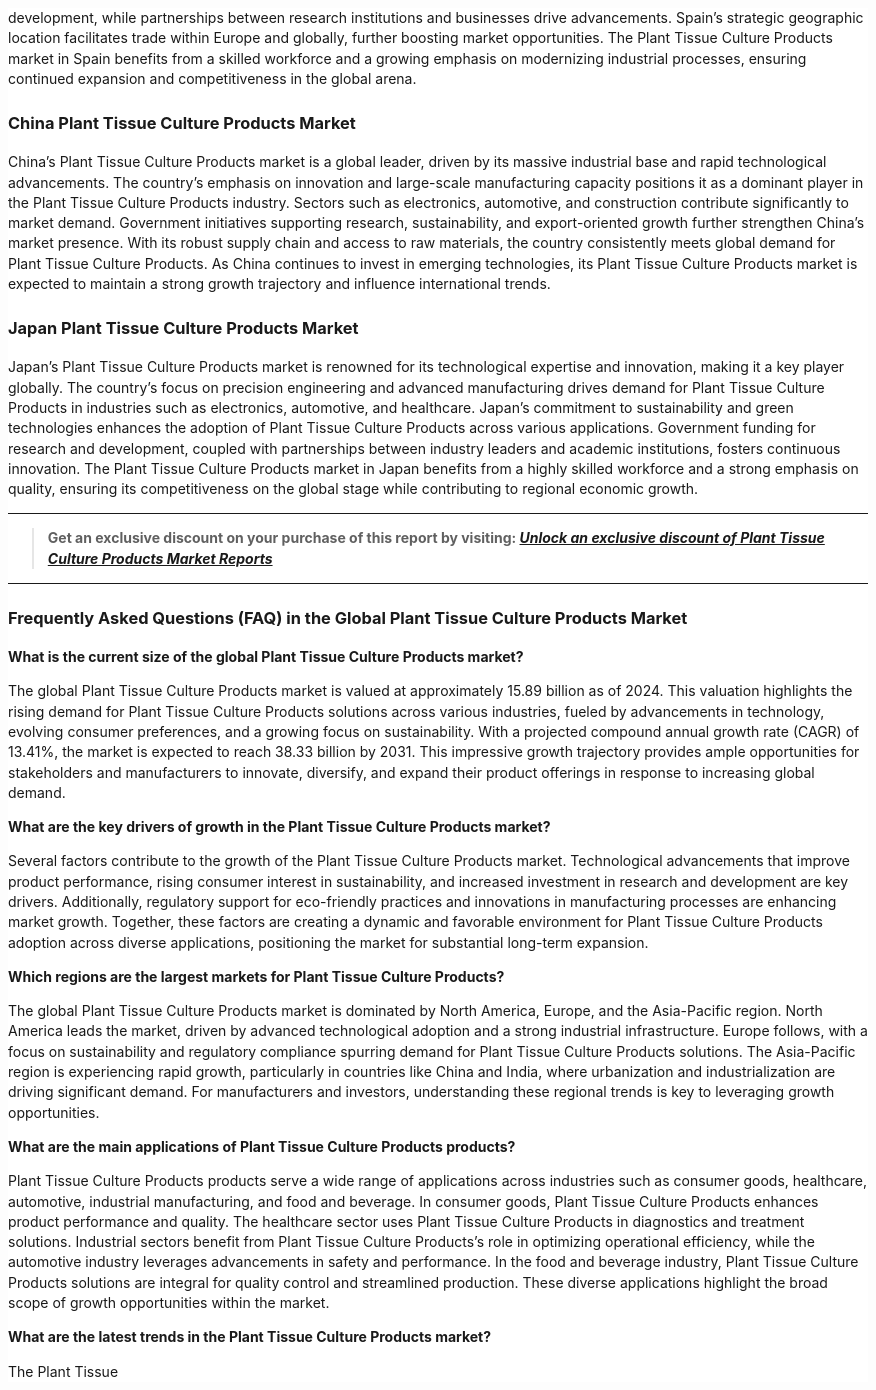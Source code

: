 development, while partnerships between research institutions and businesses drive advancements. Spain&rsquo;s strategic geographic location facilitates trade within Europe and globally, further boosting market opportunities. The Plant Tissue Culture Products market in Spain benefits from a skilled workforce and a growing emphasis on modernizing industrial processes, ensuring continued expansion and competitiveness in the global arena.</p><h3>China Plant Tissue Culture Products Market</h3><p>China&rsquo;s Plant Tissue Culture Products market is a global leader, driven by its massive industrial base and rapid technological advancements. The country&rsquo;s emphasis on innovation and large-scale manufacturing capacity positions it as a dominant player in the Plant Tissue Culture Products industry. Sectors such as electronics, automotive, and construction contribute significantly to market demand. Government initiatives supporting research, sustainability, and export-oriented growth further strengthen China&rsquo;s market presence. With its robust supply chain and access to raw materials, the country consistently meets global demand for Plant Tissue Culture Products. As China continues to invest in emerging technologies, its Plant Tissue Culture Products market is expected to maintain a strong growth trajectory and influence international trends.</p><h3>Japan Plant Tissue Culture Products Market</h3><p>Japan&rsquo;s Plant Tissue Culture Products market is renowned for its technological expertise and innovation, making it a key player globally. The country&rsquo;s focus on precision engineering and advanced manufacturing drives demand for Plant Tissue Culture Products in industries such as electronics, automotive, and healthcare. Japan&rsquo;s commitment to sustainability and green technologies enhances the adoption of Plant Tissue Culture Products across various applications. Government funding for research and development, coupled with partnerships between industry leaders and academic institutions, fosters continuous innovation. The Plant Tissue Culture Products market in Japan benefits from a highly skilled workforce and a strong emphasis on quality, ensuring its competitiveness on the global stage while contributing to regional economic growth.</p><hr /><blockquote><p><strong>Get an exclusive discount on your purchase of this report by visiting: <em><a href="://marketresearchpulse.com/ask-for-discount/18366?utm_source=Github&amp;utm_medium=029">Unlock an exclusive discount of Plant Tissue Culture Products Market Reports</a></em>&nbsp;</strong></p></blockquote><hr /><h3>Frequently Asked Questions (FAQ) in the Global Plant Tissue Culture Products Market</h3><p><strong>What is the current size of the global Plant Tissue Culture Products market?</strong></p><p>The global Plant Tissue Culture Products market is valued at approximately 15.89 billion as of 2024. This valuation highlights the rising demand for Plant Tissue Culture Products solutions across various industries, fueled by advancements in technology, evolving consumer preferences, and a growing focus on sustainability. With a projected compound annual growth rate (CAGR) of 13.41%, the market is expected to reach 38.33 billion by 2031. This impressive growth trajectory provides ample opportunities for stakeholders and manufacturers to innovate, diversify, and expand their product offerings in response to increasing global demand.</p><p><strong>What are the key drivers of growth in the Plant Tissue Culture Products market?</strong></p><p>Several factors contribute to the growth of the Plant Tissue Culture Products market. Technological advancements that improve product performance, rising consumer interest in sustainability, and increased investment in research and development are key drivers. Additionally, regulatory support for eco-friendly practices and innovations in manufacturing processes are enhancing market growth. Together, these factors are creating a dynamic and favorable environment for Plant Tissue Culture Products adoption across diverse applications, positioning the market for substantial long-term expansion.</p><p><strong>Which regions are the largest markets for Plant Tissue Culture Products?</strong></p><p>The global Plant Tissue Culture Products market is dominated by North America, Europe, and the Asia-Pacific region. North America leads the market, driven by advanced technological adoption and a strong industrial infrastructure. Europe follows, with a focus on sustainability and regulatory compliance spurring demand for Plant Tissue Culture Products solutions. The Asia-Pacific region is experiencing rapid growth, particularly in countries like China and India, where urbanization and industrialization are driving significant demand. For manufacturers and investors, understanding these regional trends is key to leveraging growth opportunities.</p><p><strong>What are the main applications of Plant Tissue Culture Products products?</strong></p><p>Plant Tissue Culture Products products serve a wide range of applications across industries such as consumer goods, healthcare, automotive, industrial manufacturing, and food and beverage. In consumer goods, Plant Tissue Culture Products enhances product performance and quality. The healthcare sector uses Plant Tissue Culture Products in diagnostics and treatment solutions. Industrial sectors benefit from Plant Tissue Culture Products&rsquo;s role in optimizing operational efficiency, while the automotive industry leverages advancements in safety and performance. In the food and beverage industry, Plant Tissue Culture Products solutions are integral for quality control and streamlined production. These diverse applications highlight the broad scope of growth opportunities within the market.</p><p><strong>What are the latest trends in the Plant Tissue Culture Products market?</strong></p><p>The Plant Tissue